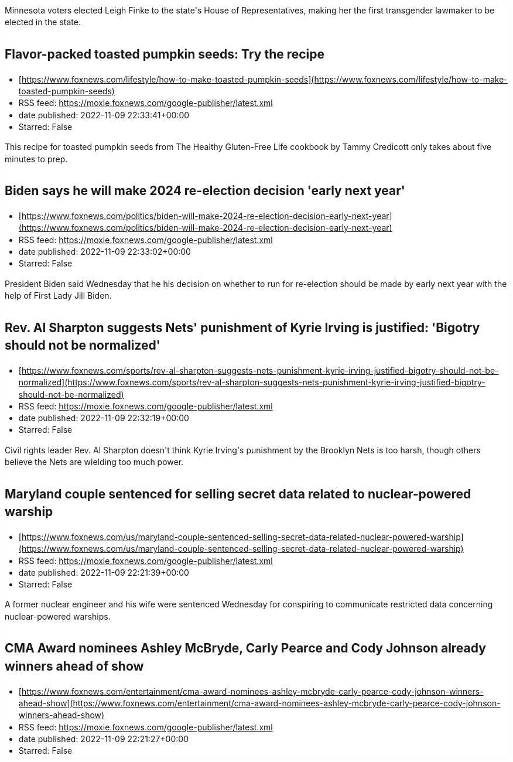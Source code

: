 Minnesota voters elected Leigh Finke to the state's House of Representatives, making her the first transgender lawmaker to be elected in the state.

## Flavor-packed toasted pumpkin seeds: Try the recipe
 - [https://www.foxnews.com/lifestyle/how-to-make-toasted-pumpkin-seeds](https://www.foxnews.com/lifestyle/how-to-make-toasted-pumpkin-seeds)
 - RSS feed: https://moxie.foxnews.com/google-publisher/latest.xml
 - date published: 2022-11-09 22:33:41+00:00
 - Starred: False

This recipe for toasted pumpkin seeds from The Healthy Gluten-Free Life cookbook by Tammy Credicott only takes about five minutes to prep.

## Biden says he will make 2024 re-election decision 'early next year'
 - [https://www.foxnews.com/politics/biden-will-make-2024-re-election-decision-early-next-year](https://www.foxnews.com/politics/biden-will-make-2024-re-election-decision-early-next-year)
 - RSS feed: https://moxie.foxnews.com/google-publisher/latest.xml
 - date published: 2022-11-09 22:33:02+00:00
 - Starred: False

President Biden said Wednesday that he his decision on whether to run for re-election should be made by early next year with the help of First Lady Jill Biden.

## Rev. Al Sharpton suggests Nets' punishment of Kyrie Irving is justified: 'Bigotry should not be normalized'
 - [https://www.foxnews.com/sports/rev-al-sharpton-suggests-nets-punishment-kyrie-irving-justified-bigotry-should-not-be-normalized](https://www.foxnews.com/sports/rev-al-sharpton-suggests-nets-punishment-kyrie-irving-justified-bigotry-should-not-be-normalized)
 - RSS feed: https://moxie.foxnews.com/google-publisher/latest.xml
 - date published: 2022-11-09 22:32:19+00:00
 - Starred: False

Civil rights leader Rev. Al Sharpton doesn't think Kyrie Irving's punishment by the Brooklyn Nets is too harsh, though others believe the Nets are wielding too much power.

## Maryland couple sentenced for selling secret data related to nuclear-powered warship
 - [https://www.foxnews.com/us/maryland-couple-sentenced-selling-secret-data-related-nuclear-powered-warship](https://www.foxnews.com/us/maryland-couple-sentenced-selling-secret-data-related-nuclear-powered-warship)
 - RSS feed: https://moxie.foxnews.com/google-publisher/latest.xml
 - date published: 2022-11-09 22:21:39+00:00
 - Starred: False

A former nuclear engineer and his wife were sentenced Wednesday for conspiring to communicate restricted data concerning nuclear-powered warships.

## CMA Award nominees Ashley McBryde, Carly Pearce and Cody Johnson already winners ahead of show
 - [https://www.foxnews.com/entertainment/cma-award-nominees-ashley-mcbryde-carly-pearce-cody-johnson-winners-ahead-show](https://www.foxnews.com/entertainment/cma-award-nominees-ashley-mcbryde-carly-pearce-cody-johnson-winners-ahead-show)
 - RSS feed: https://moxie.foxnews.com/google-publisher/latest.xml
 - date published: 2022-11-09 22:21:27+00:00
 - Starred: False
